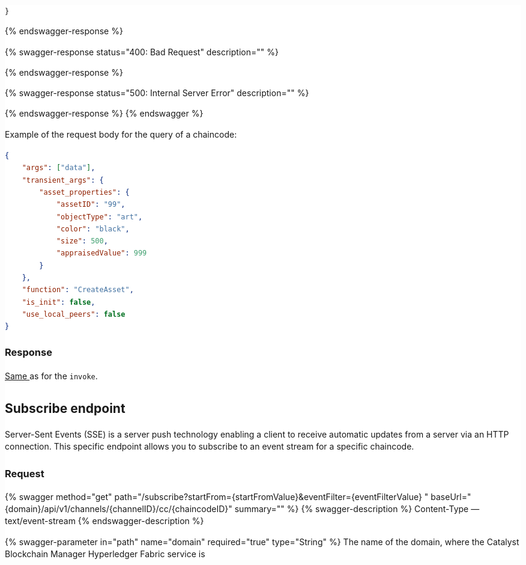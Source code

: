 ```javascript
}
```
{% endswagger-response %}

{% swagger-response status="400: Bad Request" description="" %}
```javascript
```
{% endswagger-response %}

{% swagger-response status="500: Internal Server Error" description="" %}
```javascript
```
{% endswagger-response %}
{% endswagger %}

Example of the request body for the query of a chaincode:

```json
{
    "args": ["data"],
    "transient_args": {
        "asset_properties": {
            "assetID": "99",
            "objectType": "art",
            "color": "black",
            "size": 500,
            "appraisedValue": 999
        }
    },
    "function": "CreateAsset",
    "is_init": false,
    "use_local_peers": false
}
```

### **Response**

[Same ](catbp-api.md#response)as for the `invoke`.

## **Subscribe** endpoint

Server-Sent Events (SSE) is a server push technology enabling a client to receive automatic updates from a server via an HTTP connection. This specific endpoint allows you to subscribe to an event stream for a specific chaincode.&#x20;

### Request&#x20;

{% swagger method="get" path="/subscribe?startFrom={startFromValue}&eventFilter={eventFilterValue} " baseUrl="{domain}/api/v1/channels/{channelID}/cc/{chaincodeID}" summary="" %}
{% swagger-description %}
Content-Type — text/event-stream
{% endswagger-description %}

{% swagger-parameter in="path" name="domain" required="true" type="String" %}
The name of the domain, where the Catalyst Blockchain Manager Hyperledger Fabric service is 
